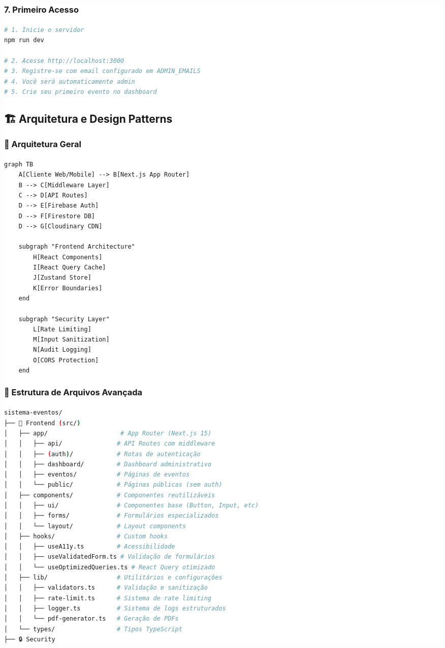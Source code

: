 ### 7. Primeiro Acesso
```bash
# 1. Inicie o servidor
npm run dev

# 2. Acesse http://localhost:3000
# 3. Registre-se com email configurado em ADMIN_EMAILS
# 4. Você será automaticamente admin
# 5. Crie seu primeiro evento no dashboard
```

## 🏗️ Arquitetura e Design Patterns

### 🔧 Arquitetura Geral
```mermaid
graph TB
    A[Cliente Web/Mobile] --> B[Next.js App Router]
    B --> C[Middleware Layer]
    C --> D[API Routes]
    D --> E[Firebase Auth]
    D --> F[Firestore DB]
    D --> G[Cloudinary CDN]
    
    subgraph "Frontend Architecture"
        H[React Components]
        I[React Query Cache]
        J[Zustand Store]
        K[Error Boundaries]
    end
    
    subgraph "Security Layer"
        L[Rate Limiting]
        M[Input Sanitization]
        N[Audit Logging]
        O[CORS Protection]
    end
```

### 📁 Estrutura de Arquivos Avançada
```bash
sistema-eventos/
├── 🎨 Frontend (src/)
│   ├── app/                    # App Router (Next.js 15)
│   │   ├── api/               # API Routes com middleware
│   │   ├── (auth)/            # Rotas de autenticação
│   │   ├── dashboard/         # Dashboard administrativo
│   │   ├── eventos/           # Páginas de eventos
│   │   └── public/            # Páginas públicas (sem auth)
│   ├── components/            # Componentes reutilizáveis
│   │   ├── ui/                # Componentes base (Button, Input, etc)
│   │   ├── forms/             # Formulários especializados
│   │   └── layout/            # Layout components
│   ├── hooks/                 # Custom hooks
│   │   ├── useA11y.ts         # Acessibilidade
│   │   ├── useValidatedForm.ts # Validação de formulários
│   │   └── useOptimizedQueries.ts # React Query otimizado
│   ├── lib/                   # Utilitários e configurações
│   │   ├── validators.ts      # Validação e sanitização
│   │   ├── rate-limit.ts      # Sistema de rate limiting
│   │   ├── logger.ts          # Sistema de logs estruturados
│   │   └── pdf-generator.ts   # Geração de PDFs
│   └── types/                 # Tipos TypeScript
├── 🔒 Security
```